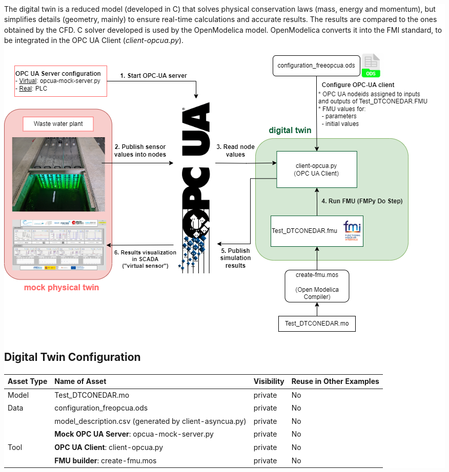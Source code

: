 The digital twin is a reduced model (developed in C) that solves physical
conservation laws (mass, energy and momentum), but simplifies details
(geometry, mainly) to ensure real-time calculations and accurate results.
The results are compared to the ones obtained by the CFD. C solver developed
is used by the OpenModelica model. OpenModelica converts it into
the FMI standard, to be integrated in the OPC UA Client (_client-opcua.py_).

![Structure of Python Script](images/dt-structure-uv_channel.png)

## Digital Twin Configuration

| Asset Type | Name of Asset | Visibility | Reuse in Other Examples |
|:----|:----|:----|:----|
| Model | Test_DTCONEDAR.mo | private | No |
| Data | configuration_freopcua.ods  | private   | No  |
|      | model_description.csv (generated by client-asyncua.py) | private | No |
|      | **Mock OPC UA Server**: opcua-mock-server.py | private | No |
| Tool | **OPC UA Client**: client-opcua.py | private | No |
|      | **FMU builder**: create-fmu.mos | private | No |
